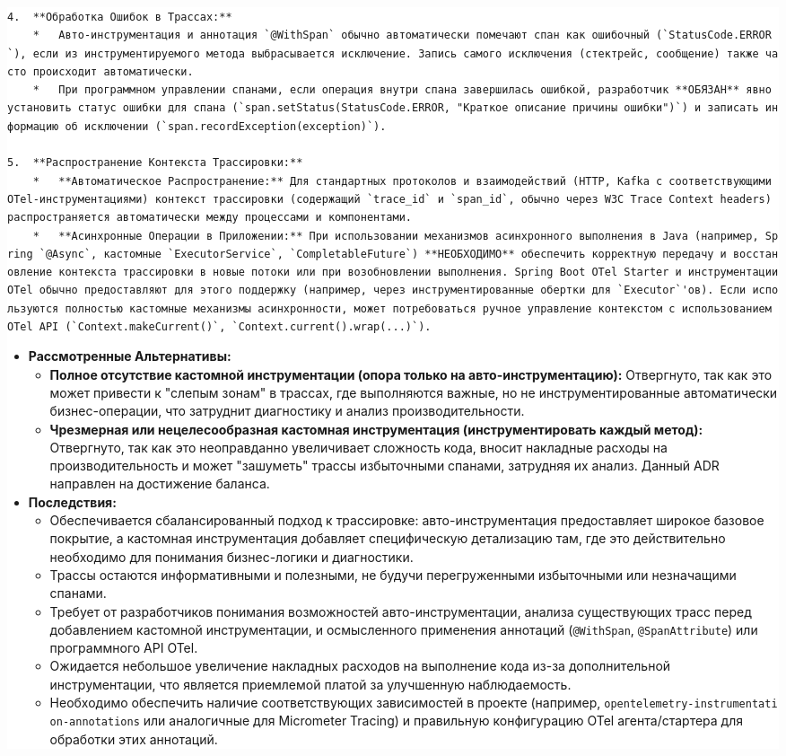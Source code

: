     4.  **Обработка Ошибок в Трассах:**
        *   Авто-инструментация и аннотация `@WithSpan` обычно автоматически помечают спан как ошибочный (`StatusCode.ERROR`), если из инструментируемого метода выбрасывается исключение. Запись самого исключения (стектрейс, сообщение) также часто происходит автоматически.
        *   При программном управлении спанами, если операция внутри спана завершилась ошибкой, разработчик **ОБЯЗАН** явно установить статус ошибки для спана (`span.setStatus(StatusCode.ERROR, "Краткое описание причины ошибки")`) и записать информацию об исключении (`span.recordException(exception)`).

    5.  **Распространение Контекста Трассировки:**
        *   **Автоматическое Распространение:** Для стандартных протоколов и взаимодействий (HTTP, Kafka с соответствующими OTel-инструментациями) контекст трассировки (содержащий `trace_id` и `span_id`, обычно через W3C Trace Context headers) распространяется автоматически между процессами и компонентами.
        *   **Асинхронные Операции в Приложении:** При использовании механизмов асинхронного выполнения в Java (например, Spring `@Async`, кастомные `ExecutorService`, `CompletableFuture`) **НЕОБХОДИМО** обеспечить корректную передачу и восстановление контекста трассировки в новые потоки или при возобновлении выполнения. Spring Boot OTel Starter и инструментации OTel обычно предоставляют для этого поддержку (например, через инструментированные обертки для `Executor`'ов). Если используются полностью кастомные механизмы асинхронности, может потребоваться ручное управление контекстом с использованием OTel API (`Context.makeCurrent()`, `Context.current().wrap(...)`).

*   **Рассмотренные Альтернативы:**
    *   **Полное отсутствие кастомной инструментации (опора только на авто-инструментацию):** Отвергнуто, так как это может привести к "слепым зонам" в трассах, где выполняются важные, но не инструментированные автоматически бизнес-операции, что затруднит диагностику и анализ производительности.
    *   **Чрезмерная или нецелесообразная кастомная инструментация (инструментировать каждый метод):** Отвергнуто, так как это неоправданно увеличивает сложность кода, вносит накладные расходы на производительность и может "зашуметь" трассы избыточными спанами, затрудняя их анализ. Данный ADR направлен на достижение баланса.
*   **Последствия:**
    *   Обеспечивается сбалансированный подход к трассировке: авто-инструментация предоставляет широкое базовое покрытие, а кастомная инструментация добавляет специфическую детализацию там, где это действительно необходимо для понимания бизнес-логики и диагностики.
    *   Трассы остаются информативными и полезными, не будучи перегруженными избыточными или незначащими спанами.
    *   Требует от разработчиков понимания возможностей авто-инструментации, анализа существующих трасс перед добавлением кастомной инструментации, и осмысленного применения аннотаций (`@WithSpan`, `@SpanAttribute`) или программного API OTel.
    *   Ожидается небольшое увеличение накладных расходов на выполнение кода из-за дополнительной инструментации, что является приемлемой платой за улучшенную наблюдаемость.
    *   Необходимо обеспечить наличие соответствующих зависимостей в проекте (например, `opentelemetry-instrumentation-annotations` или аналогичные для Micrometer Tracing) и правильную конфигурацию OTel агента/стартера для обработки этих аннотаций.
